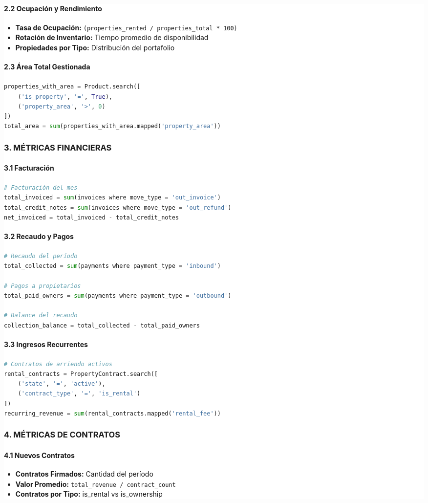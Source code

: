 #### 2.2 Ocupación y Rendimiento
- **Tasa de Ocupación:** `(properties_rented / properties_total * 100)`
- **Rotación de Inventario:** Tiempo promedio de disponibilidad
- **Propiedades por Tipo:** Distribución del portafolio

#### 2.3 Área Total Gestionada
```python
properties_with_area = Product.search([
    ('is_property', '=', True),
    ('property_area', '>', 0)
])
total_area = sum(properties_with_area.mapped('property_area'))
```

### 3. MÉTRICAS FINANCIERAS

#### 3.1 Facturación
```python
# Facturación del mes
total_invoiced = sum(invoices where move_type = 'out_invoice')
total_credit_notes = sum(invoices where move_type = 'out_refund')
net_invoiced = total_invoiced - total_credit_notes
```

#### 3.2 Recaudo y Pagos
```python
# Recaudo del período
total_collected = sum(payments where payment_type = 'inbound')

# Pagos a propietarios
total_paid_owners = sum(payments where payment_type = 'outbound')

# Balance del recaudo
collection_balance = total_collected - total_paid_owners
```

#### 3.3 Ingresos Recurrentes
```python
# Contratos de arriendo activos
rental_contracts = PropertyContract.search([
    ('state', '=', 'active'),
    ('contract_type', '=', 'is_rental')
])
recurring_revenue = sum(rental_contracts.mapped('rental_fee'))
```

### 4. MÉTRICAS DE CONTRATOS

#### 4.1 Nuevos Contratos
- **Contratos Firmados:** Cantidad del período
- **Valor Promedio:** `total_revenue / contract_count`
- **Contratos por Tipo:** is_rental vs is_ownership
